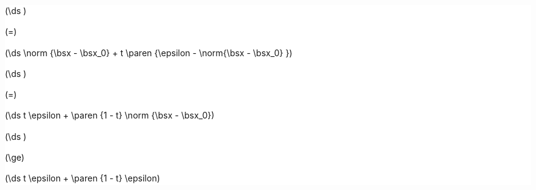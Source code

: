 
\(\ds \)

\(=\)







\(\ds \norm {\bsx - \bsx_0} + t \paren {\epsilon - \norm{\bsx - \bsx_0} }\)




















\(\ds \)

\(=\)







\(\ds t \epsilon + \paren {1 - t} \norm {\bsx - \bsx_0}\)




















\(\ds \)

\(\ge\)







\(\ds t \epsilon + \paren {1 - t} \epsilon\)










